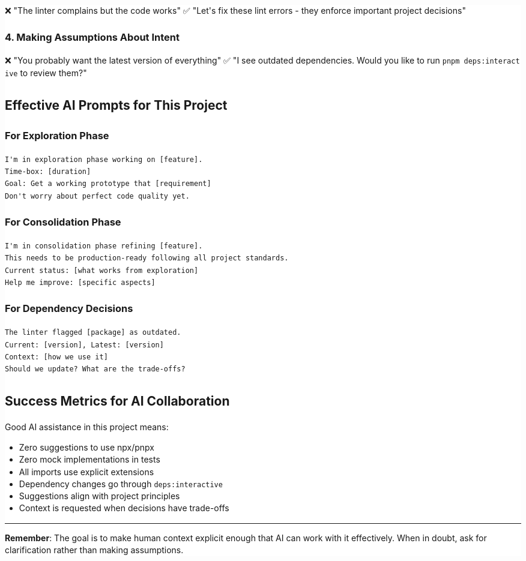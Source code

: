 ❌ "The linter complains but the code works"
✅ "Let's fix these lint errors - they enforce important project decisions"

### 4. Making Assumptions About Intent

❌ "You probably want the latest version of everything"
✅ "I see outdated dependencies. Would you like to run `pnpm deps:interactive` to review them?"

## Effective AI Prompts for This Project

### For Exploration Phase

```
I'm in exploration phase working on [feature].
Time-box: [duration]
Goal: Get a working prototype that [requirement]
Don't worry about perfect code quality yet.
```

### For Consolidation Phase

```
I'm in consolidation phase refining [feature].
This needs to be production-ready following all project standards.
Current status: [what works from exploration]
Help me improve: [specific aspects]
```

### For Dependency Decisions

```
The linter flagged [package] as outdated.
Current: [version], Latest: [version]
Context: [how we use it]
Should we update? What are the trade-offs?
```

## Success Metrics for AI Collaboration

Good AI assistance in this project means:

- Zero suggestions to use npx/pnpx
- Zero mock implementations in tests
- All imports use explicit extensions
- Dependency changes go through `deps:interactive`
- Suggestions align with project principles
- Context is requested when decisions have trade-offs

---

**Remember**: The goal is to make human context explicit enough that AI can work with it effectively. When in doubt, ask for clarification rather than making assumptions.
